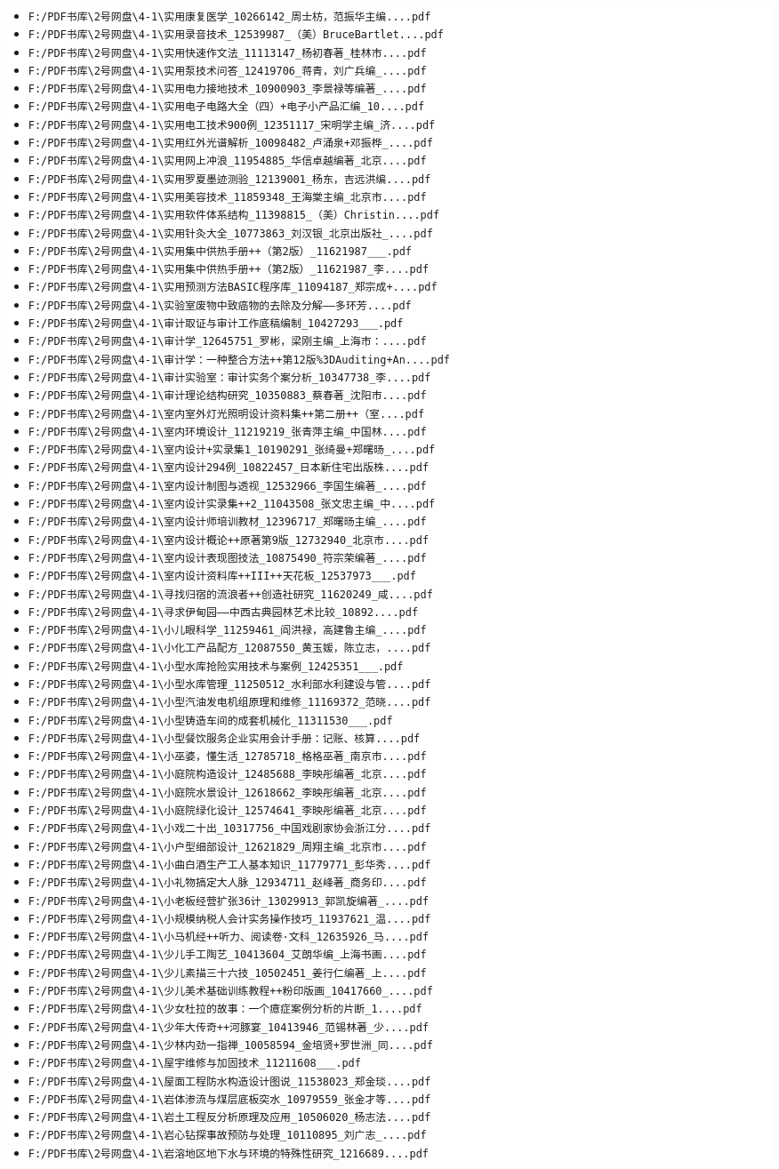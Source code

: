 - `F:/PDF书库\2号网盘\4-1\实用康复医学_10266142_周士枋，范振华主编....pdf`
- `F:/PDF书库\2号网盘\4-1\实用录音技术_12539987_（美）BruceBartlet....pdf`
- `F:/PDF书库\2号网盘\4-1\实用快速作文法_11113147_杨初春著_桂林市....pdf`
- `F:/PDF书库\2号网盘\4-1\实用泵技术问答_12419706_蒋青，刘广兵编_....pdf`
- `F:/PDF书库\2号网盘\4-1\实用电力接地技术_10900903_李景禄等编著_....pdf`
- `F:/PDF书库\2号网盘\4-1\实用电子电路大全（四）+电子小产品汇编_10....pdf`
- `F:/PDF书库\2号网盘\4-1\实用电工技术900例_12351117_宋明学主编_济....pdf`
- `F:/PDF书库\2号网盘\4-1\实用红外光谱解析_10098482_卢涌泉+邓振桦_....pdf`
- `F:/PDF书库\2号网盘\4-1\实用网上冲浪_11954885_华信卓越编著_北京....pdf`
- `F:/PDF书库\2号网盘\4-1\实用罗夏墨迹测验_12139001_杨东，吉远洪编....pdf`
- `F:/PDF书库\2号网盘\4-1\实用美容技术_11859348_王海棠主编_北京市....pdf`
- `F:/PDF书库\2号网盘\4-1\实用软件体系结构_11398815_（美）Christin....pdf`
- `F:/PDF书库\2号网盘\4-1\实用针灸大全_10773863_刘汉银_北京出版社_....pdf`
- `F:/PDF书库\2号网盘\4-1\实用集中供热手册++（第2版）_11621987___.pdf`
- `F:/PDF书库\2号网盘\4-1\实用集中供热手册++（第2版）_11621987_李....pdf`
- `F:/PDF书库\2号网盘\4-1\实用预测方法BASIC程序库_11094187_郑宗成+....pdf`
- `F:/PDF书库\2号网盘\4-1\实验室废物中致癌物的去除及分解——多环芳....pdf`
- `F:/PDF书库\2号网盘\4-1\审计取证与审计工作底稿编制_10427293___.pdf`
- `F:/PDF书库\2号网盘\4-1\审计学_12645751_罗彬，梁刚主编_上海市：....pdf`
- `F:/PDF书库\2号网盘\4-1\审计学：一种整合方法++第12版%3DAuditing+An....pdf`
- `F:/PDF书库\2号网盘\4-1\审计实验室：审计实务个案分析_10347738_李....pdf`
- `F:/PDF书库\2号网盘\4-1\审计理论结构研究_10350883_蔡春著_沈阳市....pdf`
- `F:/PDF书库\2号网盘\4-1\室内室外灯光照明设计资料集++第二册++（室....pdf`
- `F:/PDF书库\2号网盘\4-1\室内环境设计_11219219_张青萍主编_中国林....pdf`
- `F:/PDF书库\2号网盘\4-1\室内设计+实录集1_10190291_张绮曼+郑曙旸_....pdf`
- `F:/PDF书库\2号网盘\4-1\室内设计294例_10822457_日本新住宅出版株....pdf`
- `F:/PDF书库\2号网盘\4-1\室内设计制图与透视_12532966_李国生编著_....pdf`
- `F:/PDF书库\2号网盘\4-1\室内设计实录集++2_11043508_张文忠主编_中....pdf`
- `F:/PDF书库\2号网盘\4-1\室内设计师培训教材_12396717_郑曙旸主编_....pdf`
- `F:/PDF书库\2号网盘\4-1\室内设计概论++原著第9版_12732940_北京市....pdf`
- `F:/PDF书库\2号网盘\4-1\室内设计表现图技法_10875490_符宗荣编著_....pdf`
- `F:/PDF书库\2号网盘\4-1\室内设计资料库++III++天花板_12537973___.pdf`
- `F:/PDF书库\2号网盘\4-1\寻找归宿的流浪者++创造社研究_11620249_咸....pdf`
- `F:/PDF书库\2号网盘\4-1\寻求伊甸园——中西古典园林艺术比较_10892....pdf`
- `F:/PDF书库\2号网盘\4-1\小儿眼科学_11259461_阎洪禄，高建鲁主编_....pdf`
- `F:/PDF书库\2号网盘\4-1\小化工产品配方_12087550_黄玉媛，陈立志，....pdf`
- `F:/PDF书库\2号网盘\4-1\小型水库抢险实用技术与案例_12425351___.pdf`
- `F:/PDF书库\2号网盘\4-1\小型水库管理_11250512_水利部水利建设与管....pdf`
- `F:/PDF书库\2号网盘\4-1\小型汽油发电机组原理和维修_11169372_范晓....pdf`
- `F:/PDF书库\2号网盘\4-1\小型铸造车间的成套机械化_11311530___.pdf`
- `F:/PDF书库\2号网盘\4-1\小型餐饮服务企业实用会计手册：记账、核算....pdf`
- `F:/PDF书库\2号网盘\4-1\小巫婆，懂生活_12785718_格格巫著_南京市....pdf`
- `F:/PDF书库\2号网盘\4-1\小庭院构造设计_12485688_李映彤编著_北京....pdf`
- `F:/PDF书库\2号网盘\4-1\小庭院水景设计_12618662_李映彤编著_北京....pdf`
- `F:/PDF书库\2号网盘\4-1\小庭院绿化设计_12574641_李映彤编著_北京....pdf`
- `F:/PDF书库\2号网盘\4-1\小戏二十出_10317756_中国戏剧家协会浙江分....pdf`
- `F:/PDF书库\2号网盘\4-1\小户型细部设计_12621829_周翔主编_北京市....pdf`
- `F:/PDF书库\2号网盘\4-1\小曲白酒生产工人基本知识_11779771_彭华秀....pdf`
- `F:/PDF书库\2号网盘\4-1\小礼物搞定大人脉_12934711_赵峰著_商务印....pdf`
- `F:/PDF书库\2号网盘\4-1\小老板经营扩张36计_13029913_郭凯旋编著_....pdf`
- `F:/PDF书库\2号网盘\4-1\小规模纳税人会计实务操作技巧_11937621_温....pdf`
- `F:/PDF书库\2号网盘\4-1\小马机经++听力、阅读卷·文科_12635926_马....pdf`
- `F:/PDF书库\2号网盘\4-1\少儿手工陶艺_10413604_艾朗华编_上海书画....pdf`
- `F:/PDF书库\2号网盘\4-1\少儿素描三十六技_10502451_姜行仁编著_上....pdf`
- `F:/PDF书库\2号网盘\4-1\少儿美术基础训练教程++粉印版画_10417660_....pdf`
- `F:/PDF书库\2号网盘\4-1\少女杜拉的故事：一个癔症案例分析的片断_1....pdf`
- `F:/PDF书库\2号网盘\4-1\少年大传奇++河豚宴_10413946_范锡林著_少....pdf`
- `F:/PDF书库\2号网盘\4-1\少林内劲一指禅_10058594_金培贤+罗世洲_同....pdf`
- `F:/PDF书库\2号网盘\4-1\屋宇维修与加固技术_11211608___.pdf`
- `F:/PDF书库\2号网盘\4-1\屋面工程防水构造设计图说_11538023_郑金琰....pdf`
- `F:/PDF书库\2号网盘\4-1\岩体渗流与煤层底板突水_10979559_张金才等....pdf`
- `F:/PDF书库\2号网盘\4-1\岩土工程反分析原理及应用_10506020_杨志法....pdf`
- `F:/PDF书库\2号网盘\4-1\岩心钻探事故预防与处理_10110895_刘广志_....pdf`
- `F:/PDF书库\2号网盘\4-1\岩溶地区地下水与环境的特殊性研究_1216689....pdf`